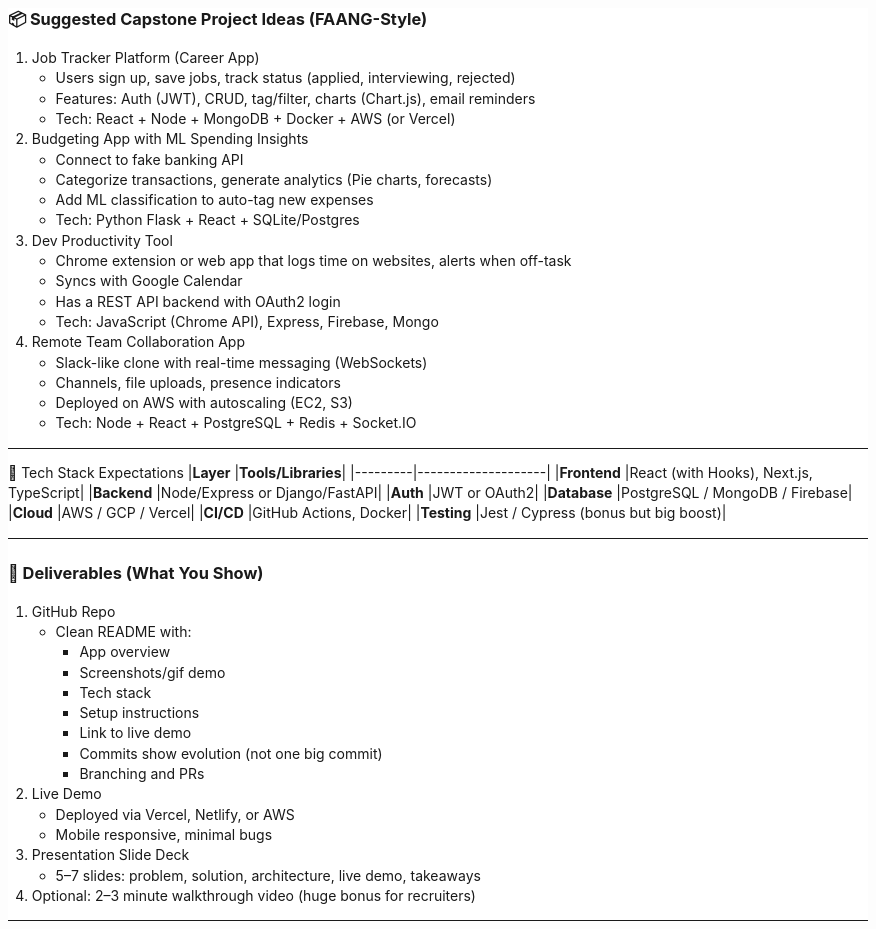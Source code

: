 ### 📦 Suggested Capstone Project Ideas (FAANG-Style)

1. Job Tracker Platform (Career App)
   - Users sign up, save jobs, track status (applied, interviewing, rejected)
   - Features: Auth (JWT), CRUD, tag/filter, charts (Chart.js), email reminders
   - Tech: React + Node + MongoDB + Docker + AWS (or Vercel)
2. Budgeting App with ML Spending Insights
   - Connect to fake banking API
   - Categorize transactions, generate analytics (Pie charts, forecasts)
   - Add ML classification to auto-tag new expenses
   - Tech: Python Flask + React + SQLite/Postgres
3. Dev Productivity Tool
   - Chrome extension or web app that logs time on websites, alerts when off-task
   - Syncs with Google Calendar
   - Has a REST API backend with OAuth2 login
   - Tech: JavaScript (Chrome API), Express, Firebase, Mongo
4. Remote Team Collaboration App
   - Slack-like clone with real-time messaging (WebSockets)
   - Channels, file uploads, presence indicators
   - Deployed on AWS with autoscaling (EC2, S3)
   - Tech: Node + React + PostgreSQL + Redis + Socket.IO

---

🧰 Tech Stack Expectations
|**Layer** |**Tools/Libraries**|
|---------|--------------------|
|**Frontend** |React (with Hooks), Next.js, TypeScript|
|**Backend** |Node/Express or Django/FastAPI|
|**Auth** |JWT or OAuth2|
|**Database** |PostgreSQL / MongoDB / Firebase|
|**Cloud** |AWS / GCP / Vercel|
|**CI/CD** |GitHub Actions, Docker|
|**Testing** |Jest / Cypress (bonus but big boost)|

---

### 📂 Deliverables (What You Show)

1. GitHub Repo
   - Clean README with:
     - App overview
     - Screenshots/gif demo
     - Tech stack
     - Setup instructions
     - Link to live demo
     - Commits show evolution (not one big commit)
     - Branching and PRs
2. Live Demo
   - Deployed via Vercel, Netlify, or AWS
   - Mobile responsive, minimal bugs
3. Presentation Slide Deck
   - 5–7 slides: problem, solution, architecture, live demo, takeaways
4. Optional: 2–3 minute walkthrough video (huge bonus for recruiters)

---